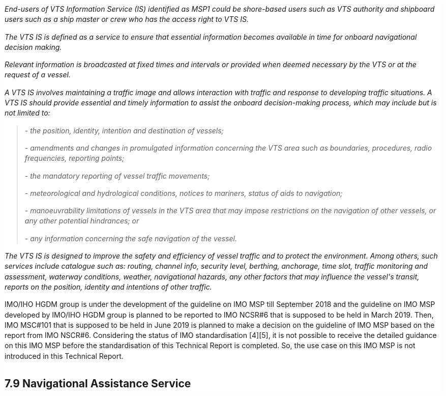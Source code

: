 *End-users of VTS Information Service (IS) identified as MSP1 could be
shore-based users such as VTS authority and shipboard users such as a
ship master or crew who has the access right to VTS IS.*

*The VTS IS is defined as a service to ensure that essential information
becomes available in time for onboard navigational decision making.*

*Relevant information is broadcasted at fixed times and intervals or
provided when deemed necessary by the VTS or at the request of a
vessel.*

*A VTS IS involves maintaining a traffic image and allows interaction
with traffic and response to developing traffic situations. A VTS IS
should provide essential and timely information to assist the onboard
decision-making process, which may include but is not limited to:*

> *- the position, identity, intention and destination of vessels;*
>
> *- amendments and changes in promulgated information concerning the
> VTS area such as boundaries, procedures, radio frequencies, reporting
> points;*
>
> *- the mandatory reporting of vessel traffic movements;*
>
> *- meteorological and hydrological conditions, notices to mariners,
> status of aids to navigation;*
>
> *- manoeuvrability limitations of vessels in the VTS area that may
> impose restrictions on the navigation of other vessels, or any other
> potential hindrances; or*
>
> *- any information concerning the safe navigation of the vessel.*

*The VTS IS is designed to improve the safety and efficiency of vessel
traffic and to protect the environment. Among others, such services
include catalogue such as: routing, channel info, security level,
berthing, anchorage, time slot, traffic monitoring and assessment,
waterway conditions, weather, navigational hazards, any other factors
that may influence the vessel\'s transit, reports on the position,
identity and intentions of other traffic.*

IMO/IHO HGDM group is under the development of the guideline on IMO MSP
till September 2018 and the guideline on IMO MSP developed by IMO/IHO
HGDM group is planned to be reported to IMO NCSR\#6 that is supposed to
be held in March 2019. Then, IMO MSC\#101 that is supposed to be held in
June 2019 is planned to make a decision on the guideline of IMO MSP
based on the report from IMO NSCR\#6. Considering the status of IMO
standardisation \[4\]\[5\], it is not possible to receive the detailed
guidance on this IMO MSP before the standardisation of this Technical
Report is completed. So, the use case on this IMO MSP is not introduced
in this Technical Report.

7.9 Navigational Assistance Service
-----------------------------------
